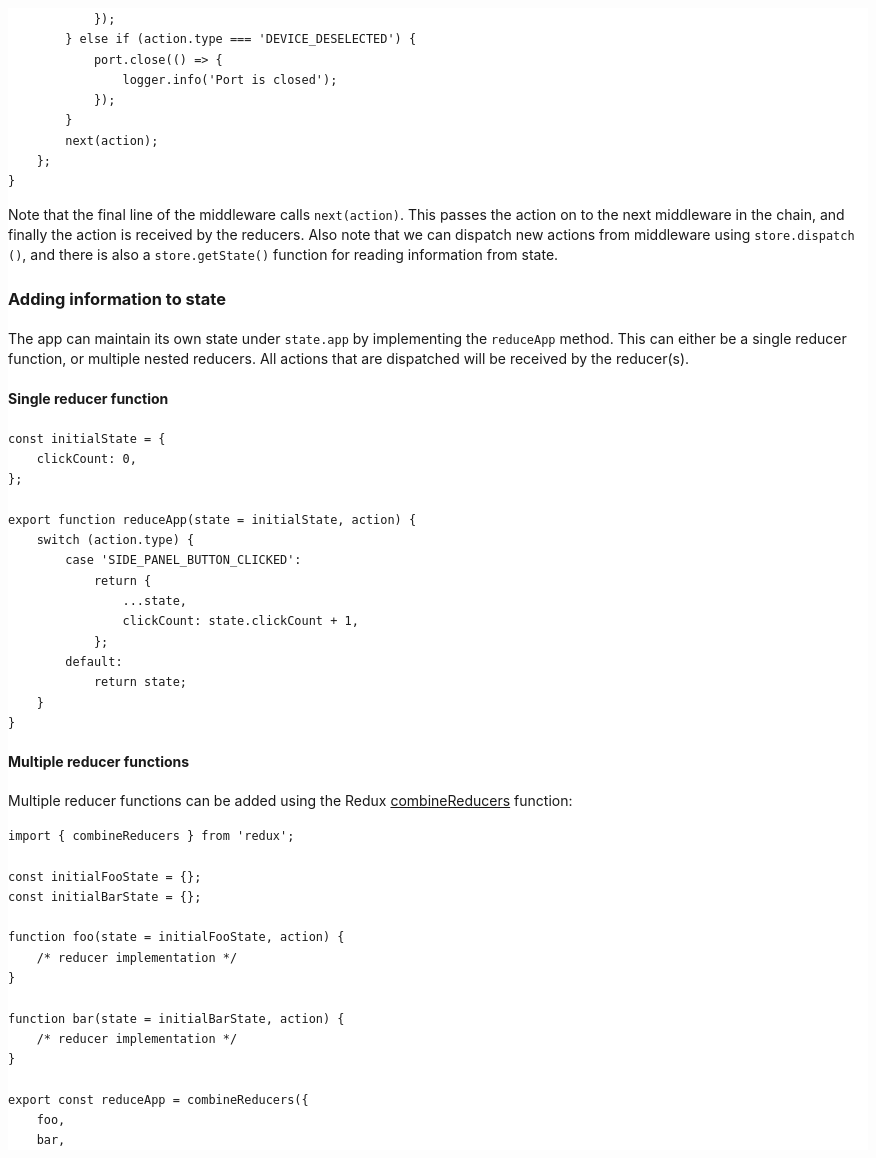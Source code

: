 ```
            });
        } else if (action.type === 'DEVICE_DESELECTED') {
            port.close(() => {
                logger.info('Port is closed');
            });
        }
        next(action);
    };
}
```

Note that the final line of the middleware calls `next(action)`. This passes the
action on to the next middleware in the chain, and finally the action is
received by the reducers. Also note that we can dispatch new actions from
middleware using `store.dispatch()`, and there is also a `store.getState()`
function for reading information from state.

### Adding information to state

The app can maintain its own state under `state.app` by implementing the
`reduceApp` method. This can either be a single reducer function, or multiple
nested reducers. All actions that are dispatched will be received by the
reducer(s).

#### Single reducer function

```
const initialState = {
    clickCount: 0,
};

export function reduceApp(state = initialState, action) {
    switch (action.type) {
        case 'SIDE_PANEL_BUTTON_CLICKED':
            return {
                ...state,
                clickCount: state.clickCount + 1,
            };
        default:
            return state;
    }
}
```

#### Multiple reducer functions

Multiple reducer functions can be added using the Redux
[combineReducers](http://redux.js.org/docs/api/combineReducers.html) function:

```
import { combineReducers } from 'redux';

const initialFooState = {};
const initialBarState = {};

function foo(state = initialFooState, action) {
    /* reducer implementation */
}

function bar(state = initialBarState, action) {
    /* reducer implementation */
}

export const reduceApp = combineReducers({
    foo,
    bar,
```